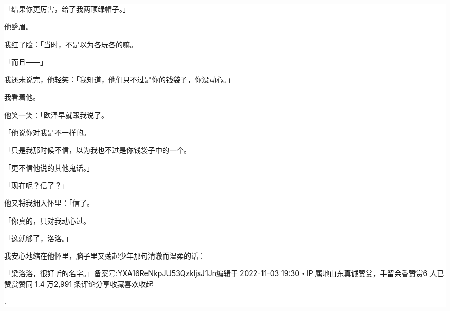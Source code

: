 「结果你更厉害，给了我两顶绿帽子。」

他蹙眉。

我红了脸：「当时，不是以为各玩各的嘛。

「而且——」

我还未说完，他轻笑：「我知道，他们只不过是你的钱袋子，你没动心。」

我看着他。

他笑一笑：「欧泽早就跟我说了。

「他说你对我是不一样的。

「只是我那时候不信，以为我也不过是你钱袋子中的一个。

「更不信他说的其他鬼话。」

「现在呢？信了？」

他又将我拥入怀里：「信了。

「你真的，只对我动心过。

「这就够了，洛洛。」

我安心地缩在他怀里，脑子里又荡起少年那句清澈而温柔的话：

「梁洛洛，很好听的名字。」备案号:YXA16ReNkpJU53QzkljsJ1Jn编辑于 2022-11-03 19:30・IP 属地山东真诚赞赏，手留余香赞赏6 人已赞赏​赞同 1.4 万​​2,991 条评论​分享​收藏​喜欢​收起​

.